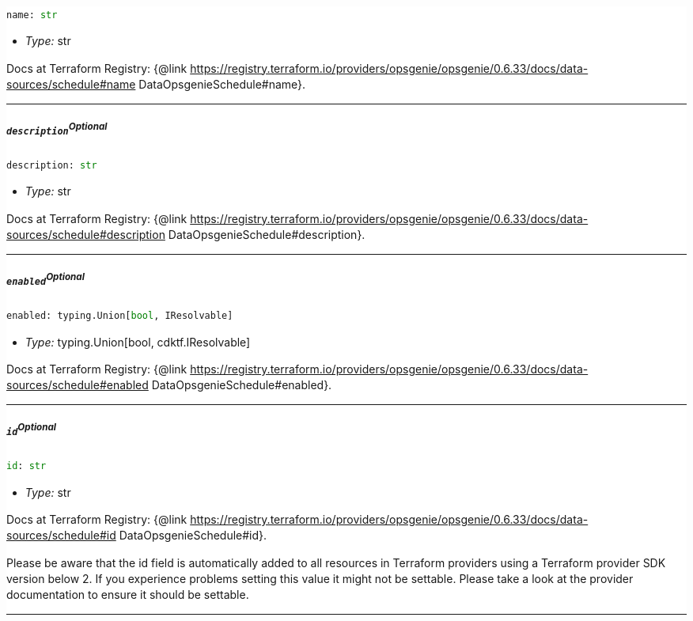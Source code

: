 ```python
name: str
```

- *Type:* str

Docs at Terraform Registry: {@link https://registry.terraform.io/providers/opsgenie/opsgenie/0.6.33/docs/data-sources/schedule#name DataOpsgenieSchedule#name}.

---

##### `description`<sup>Optional</sup> <a name="description" id="rhizo-co-terraform-provider-opsgenie.dataOpsgenieSchedule.DataOpsgenieScheduleConfig.property.description"></a>

```python
description: str
```

- *Type:* str

Docs at Terraform Registry: {@link https://registry.terraform.io/providers/opsgenie/opsgenie/0.6.33/docs/data-sources/schedule#description DataOpsgenieSchedule#description}.

---

##### `enabled`<sup>Optional</sup> <a name="enabled" id="rhizo-co-terraform-provider-opsgenie.dataOpsgenieSchedule.DataOpsgenieScheduleConfig.property.enabled"></a>

```python
enabled: typing.Union[bool, IResolvable]
```

- *Type:* typing.Union[bool, cdktf.IResolvable]

Docs at Terraform Registry: {@link https://registry.terraform.io/providers/opsgenie/opsgenie/0.6.33/docs/data-sources/schedule#enabled DataOpsgenieSchedule#enabled}.

---

##### `id`<sup>Optional</sup> <a name="id" id="rhizo-co-terraform-provider-opsgenie.dataOpsgenieSchedule.DataOpsgenieScheduleConfig.property.id"></a>

```python
id: str
```

- *Type:* str

Docs at Terraform Registry: {@link https://registry.terraform.io/providers/opsgenie/opsgenie/0.6.33/docs/data-sources/schedule#id DataOpsgenieSchedule#id}.

Please be aware that the id field is automatically added to all resources in Terraform providers using a Terraform provider SDK version below 2.
If you experience problems setting this value it might not be settable. Please take a look at the provider documentation to ensure it should be settable.

---
